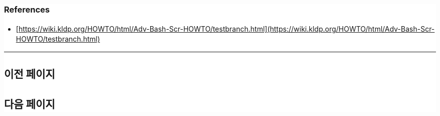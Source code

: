 
### References

- [https://wiki.kldp.org/HOWTO/html/Adv-Bash-Scr-HOWTO/testbranch.html](https://wiki.kldp.org/HOWTO/html/Adv-Bash-Scr-HOWTO/testbranch.html)

---

## 이전 페이지

## 다음 페이지